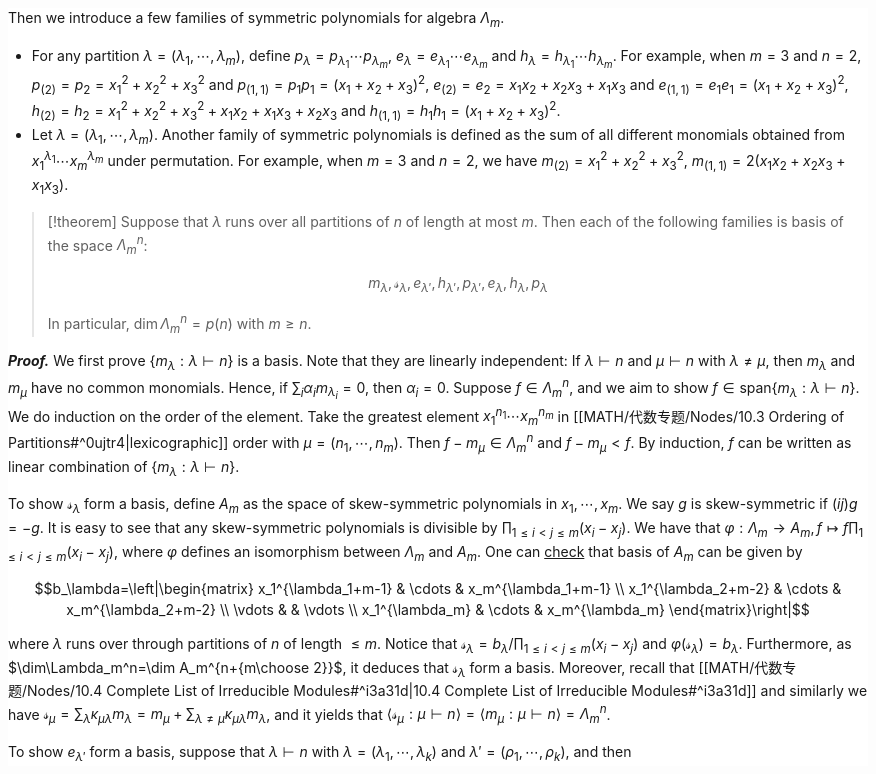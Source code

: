 Then we introduce a few families of symmetric polynomials for algebra $\Lambda_m$. 
- For any partition $\lambda=(\lambda_1,\cdots,\lambda_m)$, define $p_\lambda=p_{\lambda_1}\cdots p_{\lambda_m}$, $e_\lambda=e_{\lambda_1}\cdots e_{\lambda_m}$ and $h_\lambda=h_{\lambda_1}\cdots h_{\lambda_m}$. For example, when $m=3$ and $n=2$, $p_{(2)}=p_2=x_1^2+x_2^2+x_3^2$ and $p_{(1,1)}=p_1p_1=(x_1+x_2+x_3)^2$, $e_{(2)}=e_2=x_1x_2+x_2x_3+x_1x_3$ and $e_{(1,1)}=e_1e_1=(x_1+x_2+x_3)^2$, $h_{(2)}=h_2=x_1^2+x_2^2+x_3^2+x_1x_2+x_1x_3+x_2x_3$ and $h_{(1,1)}=h_1h_1=(x_1+x_2+x_3)^2$. 
- Let $\lambda=(\lambda_1,\cdots,\lambda_m)$. Another family of symmetric polynomials is defined as the sum of all different monomials obtained from $x_1^{\lambda_1}\cdots x_m^{\lambda_m}$ under permutation. For example, when $m=3$ and $n=2$, we have $m_{(2)}=x_1^2+x_2^2+x_3^2$, $m_{(1,1)}=2(x_1x_2+x_2x_3+x_1x_3)$. 

> [!theorem]
> Suppose that $\lambda$ runs over all partitions of $n$ of length at most $m$. Then each of the following families is basis of the space $\Lambda_m^n$: 
> 
> $$m_\lambda,\mathscr s_\lambda,e_{\lambda'},h_{\lambda'},p_{\lambda'},e_\lambda,h_\lambda,p_\lambda$$
> 
> In particular, $\dim \Lambda_m^n=p(n)$ with $m\geqslant n$. 

**_Proof._**
We first prove $\{m_\lambda:\lambda\vdash n\}$ is a basis. Note that they are linearly independent: If $\lambda\vdash n$ and $\mu\vdash n$ with $\lambda\neq \mu$, then $m_\lambda$ and $m_\mu$ have no common monomials. Hence, if $\sum_i \alpha_i m_{\lambda_i}=0$, then $\alpha_i=0$. Suppose $f\in \Lambda_m^n$, and we aim to show $f\in\mathrm{span}\{m_\lambda:\lambda\vdash n\}$. We do induction on the order of the element. Take the greatest element $x_1^{n_1}\cdots x_m^{n_m}$ in [[MATH/代数专题/Nodes/10.3 Ordering of Partitions#^0ujtr4\|lexicographic]] order with $\mu=(n_1,\cdots,n_m)$. Then $f-m_\mu\in\Lambda_m^n$ and $f-m_\mu<f$. By induction, $f$ can be written as linear combination of $\{m_\lambda:\lambda\vdash n\}$. 

To show $\mathscr s_\lambda$ form a basis, define $A_m$ as the space of skew-symmetric polynomials in $x_1,\cdots,x_m$. We say $g$ is skew-symmetric if $(ij)g=-g$. It is easy to see that any skew-symmetric polynomials is divisible by $\prod_{1\leqslant i<j\leqslant m}(x_i-x_j)$. We have that $\varphi:\Lambda_m\to A_m,f\mapsto f\prod_{1\leqslant i<j\leqslant m}(x_i-x_j)$, where $\varphi$ defines an isomorphism between $\Lambda_m$ and $A_m$. One can [check](https://math.uchicago.edu/~may/REU2020/REUPapers/Graham.pdf?utm_source=chatgpt.com) that basis of $A_m$ can be given by 

$$b_\lambda=\left|\begin{matrix}
x_1^{\lambda_1+m-1} & \cdots & x_m^{\lambda_1+m-1} \\
x_1^{\lambda_2+m-2} & \cdots & x_m^{\lambda_2+m-2} \\
\vdots &  & \vdots \\
x_1^{\lambda_m} & \cdots & x_m^{\lambda_m}
\end{matrix}\right|$$

where $\lambda$ runs over through partitions of $n$ of length $\leqslant m$. Notice that $\mathscr s_\lambda=b_\lambda/\prod_{1\leqslant i<j\leqslant m}(x_i-x_j)$ and $\varphi(\mathscr s_\lambda)=b_\lambda$. Furthermore, as $\dim\Lambda_m^n=\dim A_m^{n+{m\choose 2}}$, it deduces that $\mathscr s_\lambda$ form a basis. Moreover, recall that [[MATH/代数专题/Nodes/10.4 Complete List of Irreducible Modules#^i3a31d\|10.4 Complete List of Irreducible Modules#^i3a31d]] and similarly we have $\mathscr s_\mu=\sum_{\lambda}\kappa_{\mu\lambda}m_\lambda=m_\mu+\sum_{\lambda\neq \mu}\kappa_{\mu\lambda}m_\lambda$, and it yields that $\left\langle \mathscr s_\mu:\mu\vdash n\right\rangle=\left\langle m_\mu:\mu\vdash n\right\rangle=\Lambda_m^n$. 

To show $e_{\lambda'}$ form a basis, suppose that $\lambda\vdash n$ with $\lambda=(\lambda_1,\cdots,\lambda_k)$ and $\lambda'=(\rho_1,\cdots,\rho_k)$, and then 
